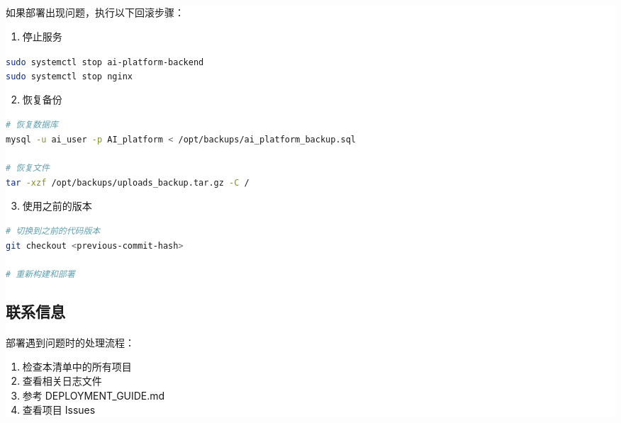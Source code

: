 如果部署出现问题，执行以下回滚步骤：

1. 停止服务
```bash
sudo systemctl stop ai-platform-backend
sudo systemctl stop nginx
```

2. 恢复备份
```bash
# 恢复数据库
mysql -u ai_user -p AI_platform < /opt/backups/ai_platform_backup.sql

# 恢复文件
tar -xzf /opt/backups/uploads_backup.tar.gz -C /
```

3. 使用之前的版本
```bash
# 切换到之前的代码版本
git checkout <previous-commit-hash>

# 重新构建和部署
```

## 联系信息

部署遇到问题时的处理流程：
1. 检查本清单中的所有项目
2. 查看相关日志文件
3. 参考 DEPLOYMENT_GUIDE.md
4. 查看项目 Issues
